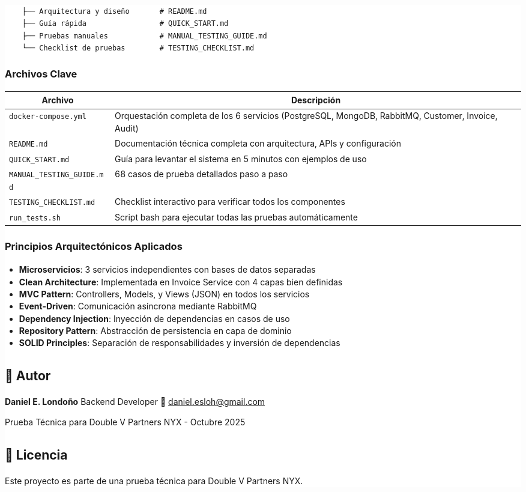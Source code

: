 ```
    ├── Arquitectura y diseño       # README.md
    ├── Guía rápida                 # QUICK_START.md
    ├── Pruebas manuales            # MANUAL_TESTING_GUIDE.md
    └── Checklist de pruebas        # TESTING_CHECKLIST.md
```

### Archivos Clave

| Archivo | Descripción |
|---------|-------------|
| `docker-compose.yml` | Orquestación completa de los 6 servicios (PostgreSQL, MongoDB, RabbitMQ, Customer, Invoice, Audit) |
| `README.md` | Documentación técnica completa con arquitectura, APIs y configuración |
| `QUICK_START.md` | Guía para levantar el sistema en 5 minutos con ejemplos de uso |
| `MANUAL_TESTING_GUIDE.md` | 68 casos de prueba detallados paso a paso |
| `TESTING_CHECKLIST.md` | Checklist interactivo para verificar todos los componentes |
| `run_tests.sh` | Script bash para ejecutar todas las pruebas automáticamente |

### Principios Arquitectónicos Aplicados

- **Microservicios**: 3 servicios independientes con bases de datos separadas
- **Clean Architecture**: Implementada en Invoice Service con 4 capas bien definidas
- **MVC Pattern**: Controllers, Models, y Views (JSON) en todos los servicios
- **Event-Driven**: Comunicación asíncrona mediante RabbitMQ
- **Dependency Injection**: Inyección de dependencias en casos de uso
- **Repository Pattern**: Abstracción de persistencia en capa de dominio
- **SOLID Principles**: Separación de responsabilidades y inversión de dependencias

## 👥 Autor

**Daniel E. Londoño**
Backend Developer
📧 daniel.esloh@gmail.com

Prueba Técnica para Double V Partners NYX - Octubre 2025

## 📄 Licencia

Este proyecto es parte de una prueba técnica para Double V Partners NYX.
